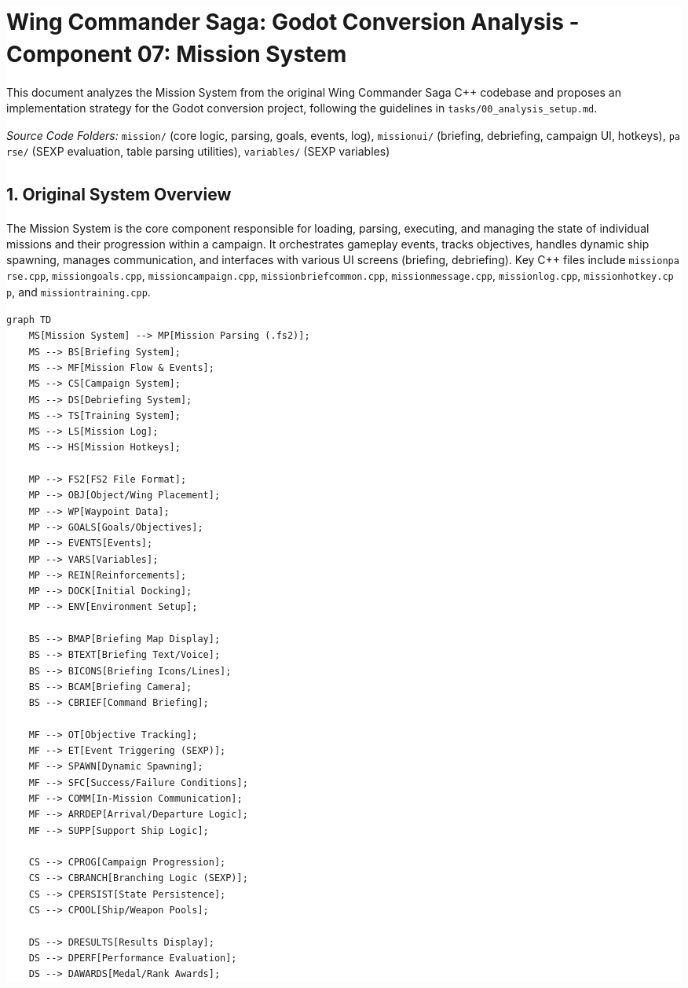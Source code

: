 # Wing Commander Saga: Godot Conversion Analysis - Component 07: Mission System

This document analyzes the Mission System from the original Wing Commander Saga C++ codebase and proposes an implementation strategy for the Godot conversion project, following the guidelines in `tasks/00_analysis_setup.md`.

*Source Code Folders:* `mission/` (core logic, parsing, goals, events, log), `missionui/` (briefing, debriefing, campaign UI, hotkeys), `parse/` (SEXP evaluation, table parsing utilities), `variables/` (SEXP variables)

## 1. Original System Overview

The Mission System is the core component responsible for loading, parsing, executing, and managing the state of individual missions and their progression within a campaign. It orchestrates gameplay events, tracks objectives, handles dynamic ship spawning, manages communication, and interfaces with various UI screens (briefing, debriefing). Key C++ files include `missionparse.cpp`, `missiongoals.cpp`, `missioncampaign.cpp`, `missionbriefcommon.cpp`, `missionmessage.cpp`, `missionlog.cpp`, `missionhotkey.cpp`, and `missiontraining.cpp`.

```mermaid
graph TD
    MS[Mission System] --> MP[Mission Parsing (.fs2)];
    MS --> BS[Briefing System];
    MS --> MF[Mission Flow & Events];
    MS --> CS[Campaign System];
    MS --> DS[Debriefing System];
    MS --> TS[Training System];
    MS --> LS[Mission Log];
    MS --> HS[Mission Hotkeys];

    MP --> FS2[FS2 File Format];
    MP --> OBJ[Object/Wing Placement];
    MP --> WP[Waypoint Data];
    MP --> GOALS[Goals/Objectives];
    MP --> EVENTS[Events];
    MP --> VARS[Variables];
    MP --> REIN[Reinforcements];
    MP --> DOCK[Initial Docking];
    MP --> ENV[Environment Setup];

    BS --> BMAP[Briefing Map Display];
    BS --> BTEXT[Briefing Text/Voice];
    BS --> BICONS[Briefing Icons/Lines];
    BS --> BCAM[Briefing Camera];
    BS --> CBRIEF[Command Briefing];

    MF --> OT[Objective Tracking];
    MF --> ET[Event Triggering (SEXP)];
    MF --> SPAWN[Dynamic Spawning];
    MF --> SFC[Success/Failure Conditions];
    MF --> COMM[In-Mission Communication];
    MF --> ARRDEP[Arrival/Departure Logic];
    MF --> SUPP[Support Ship Logic];

    CS --> CPROG[Campaign Progression];
    CS --> CBRANCH[Branching Logic (SEXP)];
    CS --> CPERSIST[State Persistence];
    CS --> CPOOL[Ship/Weapon Pools];

    DS --> DRESULTS[Results Display];
    DS --> DPERF[Performance Evaluation];
    DS --> DAWARDS[Medal/Rank Awards];
```